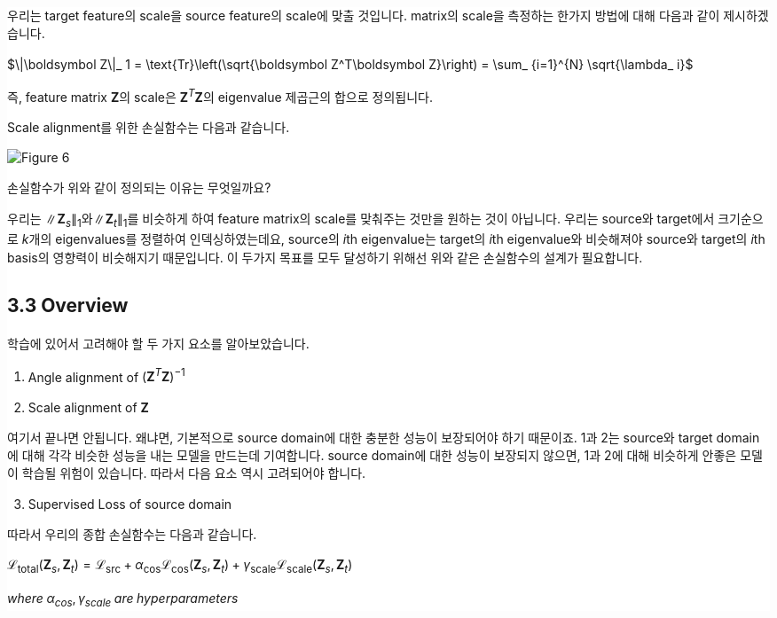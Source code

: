 우리는 target feature의 scale을 source feature의 scale에 맞출 것입니다. matrix의 scale을 측정하는 한가지 방법에 대해 다음과 같이 제시하겠습니다.

  

$\|\boldsymbol Z\|_ 1 = \text{Tr}\left(\sqrt{\boldsymbol Z^T\boldsymbol Z}\right) = \sum_ {i=1}^{N} \sqrt{\lambda_ i}$

  

즉, feature matrix $\boldsymbol Z$의 scale은 $\boldsymbol Z^T \boldsymbol Z$의 eigenvalue 제곱근의 합으로 정의됩니다.

  

Scale alignment를 위한 손실함수는 다음과 같습니다.

![Figure 6](https://lh3.googleusercontent.com/fife/ALs6j_GF7BWLGBe6AslXCrlWh_QGfeJvDt2YIWAmzxeCgUMr5cHKXvptDeqs6iuCw-UpEsTuEG4qSMgAcnQLEHXqJY-dLsCBHn8paFWfSARdvOhKbXcfoXsHFjwtJYFn5AXnEddYnIix3nHibUILWBWnZZy-5uLI-8HPQcAog_RnL2A2pdPSX0GYY-Em3gwzVwKZhRGHUBeHMX8v2XLHN0QGcUiphCKAzdS7wR4C1_3DDRh5vIbsfdbKuWeJoT5oULLIDUXWV1uRKH3W7_Nfck59hwS10CjV9tu7_FuLp4EKM3YXWHBQm9ZiCfClIDg2h6G7kKWTLyK7Lm4Fyp_9VZZkxwgPx2_lLES0-NVuuut7G4_QDjUT_-AcL0gohQCnmF_hP_I4sZwi_OWZWWq6lV14XLBFwsJn2JPJaQPdl2WoAYlrUIWfVAKdjE3Bof9d0Gycaccn4HDuDzTOsGcR_84AFPggh7TeOU83P3kkbjD_2TGfK5VcRdpv0Dvt5MSCHethP1BfaN7t-f6N6bGPgx8lcSPRQ6HQpfPUGx5lo9dCKuUmYnII639wuX5OfoL5ZEFJLXtuhjeUni6t3nB5oCOgEd5Xg7wThcju5IgpKbYQ5snAkFKH9MBMfK2Lv9xi1i_w_1JWVrxUW3Hu5UIXLEqk5TAIEH1dXschnEvAZWQ8ROJLVQN_dhKhwuonBPsFwWN5kI0uDnujgq8LWmWkJ7let8RZ83prBz4ckoe5-0a5H4Df_GbjHfyhsmaTWy22ywQVd0HFdrBvpSmIc1JPsNFzshm_OhHpBa4yU0Pf9zY27WLHQs94Ri2VssTwuFULYusoq1KqOQQ3lR36jRF6UdGxAfq2Z4Rlu0o-u0w_Oe94wqvI-nuwGE7xq_pFKuajjUOVYSr_xhZS6XSeE4AGkIUxXw7lec0JiKusBb6LgmkcdRqyCxuZSGjUd6Q91_WczpxhGTeGvtpkwDQNjVxwlhPBfpfVHsyfyhmCURoMiplGBHFbjqqKNbvPYXkTsSVtPdZXfq_5ZQ563HpdldK7CyZGn_PxncT3KUPyEzEc18igBbRRjeM5by2XxXY1QS-9BRozIsMR_itxgmCHkXqtzNotVGIbLYqS1sWVTK6InBIkoFOCtPgSHKN6TSmHOKRh-tSC29ndCmKOlfSwsOBhCbgUU1-oSCRE_zhcFlC-1wvvSB0lLhLyd7HjCmITsfR_Z22s2WbKHJCHTIFrEnEG3N8brREsdggmSxcoldsnsAw5fY57BJSRePinzanJBB26I9MF7X-Z0o8mfzq6M3sCOO1Y13ljtAAbY_t4-CoEM46b-_jdsPo0pBNEfO-Te-NumV8XnAs861oSlc6vhdJSd3ZVn9QycUN60Pr6faCqsJofZwElLsgDmemd0Z87BUk6ZBP_1M6fQkO846Cfiht_eh5EBUT91oCzri75GFHCOvxk2VpB0NaDoYlFBOAY7i8LEKp5KMiI_swpPtZKrFs944SFwAsti1wAsLykqgNvGYih3HbnPX9oENy_A6BB2KwH6PVYuslUPdYk4RX7FowiB106hEBTB-vZy3uKV_Y66O8fnFoSb03mNWB-OgaorqVa4Eo8vc9Sp-U_YhgFARdm3msFvYQb88tGWUU5pvk56N_yJ6r5lEXuAPxMZak=w1872-h966)
  

손실함수가 위와 같이 정의되는 이유는 무엇일까요?

  

우리는 $\|\boldsymbol Z_ s\|_ 1$와$\|\boldsymbol Z_ t\|_ 1$를 비슷하게 하여 feature matrix의 scale를 맞춰주는 것만을 원하는 것이 아닙니다. 우리는 source와 target에서 크기순으로 $k$개의 eigenvalues를 정렬하여 인덱싱하였는데요, source의 $i$th eigenvalue는 target의 $i$th eigenvalue와 비슷해져야 source와 target의 $i$th basis의 영향력이 비슷해지기 때문입니다. 이 두가지 목표를 모두 달성하기 위해선 위와 같은 손실함수의 설계가 필요합니다.

  

## **3.3 Overview**

  

학습에 있어서 고려해야 할 두 가지 요소를 알아보았습니다.

  

1. Angle alignment of $(\boldsymbol Z^T \boldsymbol Z)^{-1}$

2. Scale alignment of $\boldsymbol Z$

  

여기서 끝나면 안됩니다. 왜냐면, 기본적으로 source domain에 대한 충분한 성능이 보장되어야 하기 때문이죠. 1과 2는 source와 target domain에 대해 각각 비슷한 성능을 내는 모델을 만드는데 기여합니다. source domain에 대한 성능이 보장되지 않으면, 1과 2에 대해 비슷하게 안좋은 모델이 학습될 위험이 있습니다. 따라서 다음 요소 역시 고려되어야 합니다.

  

3. Supervised Loss of source domain

  

따라서 우리의 종합 손실함수는 다음과 같습니다.

  

$\mathcal{L}_ {\text{total}}(\mathbf{Z}_ s, \mathbf{Z}_ t) = \mathcal{L}_ {\text{src}} + \alpha_ {\text{cos}} \mathcal{L}_ {\text{cos}}(\mathbf{Z}_ s, \mathbf{Z}_ t) + \gamma_ {\text{scale}} \mathcal{L}_ {\text{scale}}(\mathbf{Z}_ s, \mathbf{Z}_ t)$

  

$where\; \alpha_ {cos},\gamma_ {scale}\;are\;hyperparameters$

  
